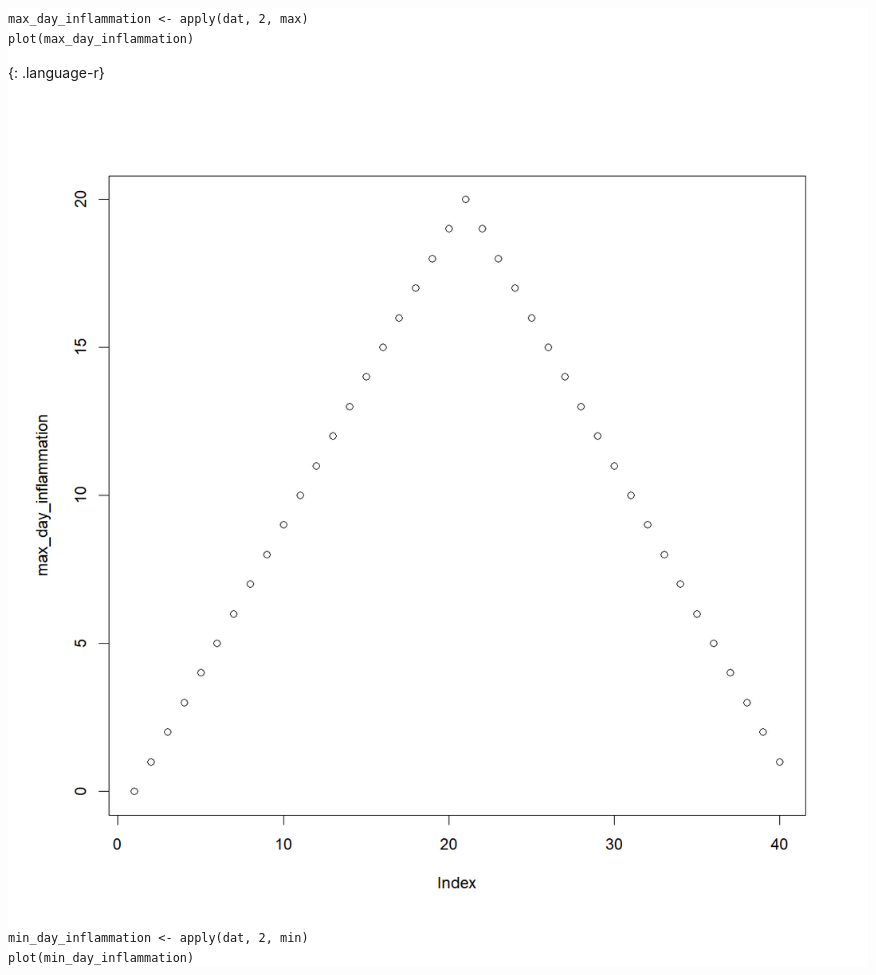     max_day_inflammation <- apply(dat, 2, max)
    plot(max_day_inflammation)

{: .language-r}

<img src="../fig/rmd-17-testing-Rmd-to-md-plot-max-inflammation-1.png" width="816" style="display: block; margin: auto;" />

    min_day_inflammation <- apply(dat, 2, min)
    plot(min_day_inflammation)
